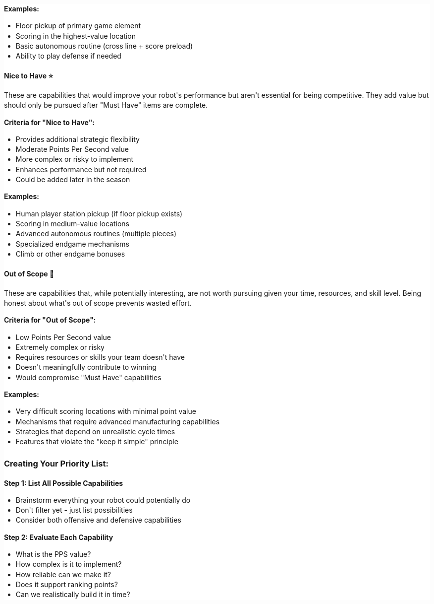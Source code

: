 **Examples:**
- Floor pickup of primary game element
- Scoring in the highest-value location
- Basic autonomous routine (cross line + score preload)
- Ability to play defense if needed

#### Nice to Have ⭐
These are capabilities that would improve your robot's performance but aren't essential for being competitive. They add value but should only be pursued after "Must Have" items are complete.

**Criteria for "Nice to Have":**
- Provides additional strategic flexibility
- Moderate Points Per Second value
- More complex or risky to implement
- Enhances performance but not required
- Could be added later in the season

**Examples:**
- Human player station pickup (if floor pickup exists)
- Scoring in medium-value locations
- Advanced autonomous routines (multiple pieces)
- Specialized endgame mechanisms
- Climb or other endgame bonuses

#### Out of Scope 🚫
These are capabilities that, while potentially interesting, are not worth pursuing given your time, resources, and skill level. Being honest about what's out of scope prevents wasted effort.

**Criteria for "Out of Scope":**
- Low Points Per Second value
- Extremely complex or risky
- Requires resources or skills your team doesn't have
- Doesn't meaningfully contribute to winning
- Would compromise "Must Have" capabilities

**Examples:**
- Very difficult scoring locations with minimal point value
- Mechanisms that require advanced manufacturing capabilities
- Strategies that depend on unrealistic cycle times
- Features that violate the "keep it simple" principle

### Creating Your Priority List:

**Step 1: List All Possible Capabilities**
- Brainstorm everything your robot could potentially do
- Don't filter yet - just list possibilities
- Consider both offensive and defensive capabilities

**Step 2: Evaluate Each Capability**
- What is the PPS value?
- How complex is it to implement?
- How reliable can we make it?
- Does it support ranking points?
- Can we realistically build it in time?
